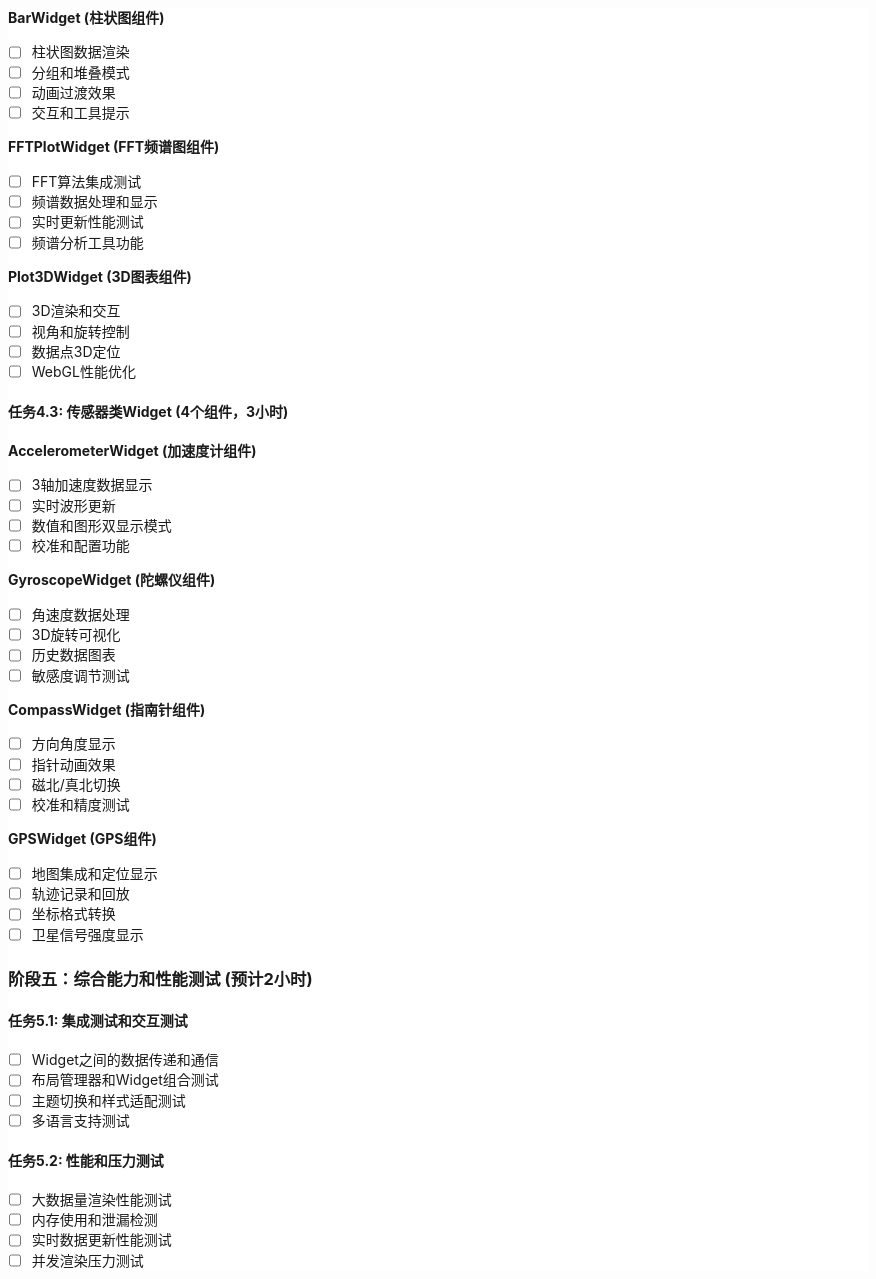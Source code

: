 **BarWidget (柱状图组件)**
- [ ] 柱状图数据渲染
- [ ] 分组和堆叠模式
- [ ] 动画过渡效果
- [ ] 交互和工具提示

**FFTPlotWidget (FFT频谱图组件)**
- [ ] FFT算法集成测试
- [ ] 频谱数据处理和显示
- [ ] 实时更新性能测试
- [ ] 频谱分析工具功能

**Plot3DWidget (3D图表组件)**
- [ ] 3D渲染和交互
- [ ] 视角和旋转控制
- [ ] 数据点3D定位
- [ ] WebGL性能优化

#### 任务4.3: 传感器类Widget (4个组件，3小时)
**AccelerometerWidget (加速度计组件)**
- [ ] 3轴加速度数据显示
- [ ] 实时波形更新
- [ ] 数值和图形双显示模式
- [ ] 校准和配置功能

**GyroscopeWidget (陀螺仪组件)**
- [ ] 角速度数据处理
- [ ] 3D旋转可视化
- [ ] 历史数据图表
- [ ] 敏感度调节测试

**CompassWidget (指南针组件)**
- [ ] 方向角度显示
- [ ] 指针动画效果
- [ ] 磁北/真北切换
- [ ] 校准和精度测试

**GPSWidget (GPS组件)**
- [ ] 地图集成和定位显示
- [ ] 轨迹记录和回放
- [ ] 坐标格式转换
- [ ] 卫星信号强度显示

### 阶段五：综合能力和性能测试 (预计2小时)

#### 任务5.1: 集成测试和交互测试
- [ ] Widget之间的数据传递和通信
- [ ] 布局管理器和Widget组合测试
- [ ] 主题切换和样式适配测试
- [ ] 多语言支持测试

#### 任务5.2: 性能和压力测试
- [ ] 大数据量渲染性能测试
- [ ] 内存使用和泄漏检测
- [ ] 实时数据更新性能测试
- [ ] 并发渲染压力测试
